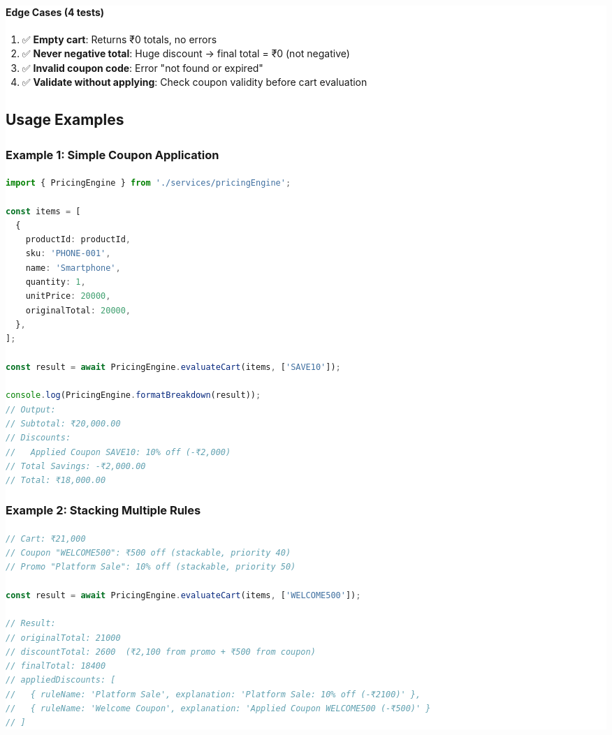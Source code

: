 #### Edge Cases (4 tests)
1. ✅ **Empty cart**: Returns ₹0 totals, no errors
2. ✅ **Never negative total**: Huge discount → final total = ₹0 (not negative)
3. ✅ **Invalid coupon code**: Error "not found or expired"
4. ✅ **Validate without applying**: Check coupon validity before cart evaluation

## Usage Examples

### Example 1: Simple Coupon Application

```typescript
import { PricingEngine } from './services/pricingEngine';

const items = [
  {
    productId: productId,
    sku: 'PHONE-001',
    name: 'Smartphone',
    quantity: 1,
    unitPrice: 20000,
    originalTotal: 20000,
  },
];

const result = await PricingEngine.evaluateCart(items, ['SAVE10']);

console.log(PricingEngine.formatBreakdown(result));
// Output:
// Subtotal: ₹20,000.00
// Discounts:
//   Applied Coupon SAVE10: 10% off (-₹2,000)
// Total Savings: -₹2,000.00
// Total: ₹18,000.00
```

### Example 2: Stacking Multiple Rules

```typescript
// Cart: ₹21,000
// Coupon "WELCOME500": ₹500 off (stackable, priority 40)
// Promo "Platform Sale": 10% off (stackable, priority 50)

const result = await PricingEngine.evaluateCart(items, ['WELCOME500']);

// Result:
// originalTotal: 21000
// discountTotal: 2600  (₹2,100 from promo + ₹500 from coupon)
// finalTotal: 18400
// appliedDiscounts: [
//   { ruleName: 'Platform Sale', explanation: 'Platform Sale: 10% off (-₹2100)' },
//   { ruleName: 'Welcome Coupon', explanation: 'Applied Coupon WELCOME500 (-₹500)' }
// ]
```
